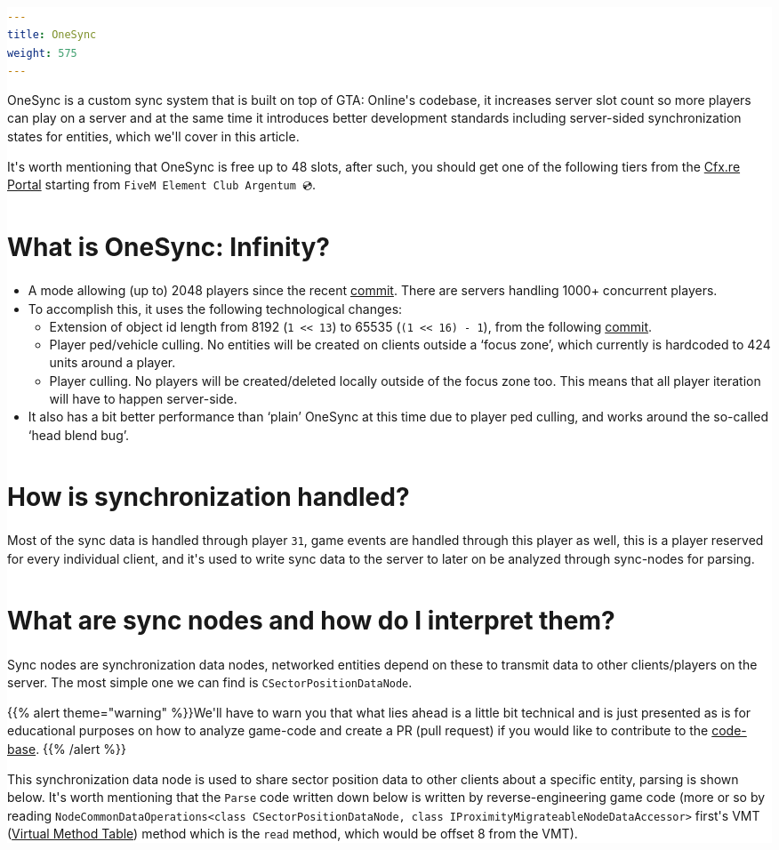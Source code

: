 ```yaml
---
title: OneSync
weight: 575
---
```


OneSync is a custom sync system that is built on top of GTA: Online's codebase, it increases server
slot count so more players can play on a server and at the same time it introduces better development 
standards including server-sided synchronization states for entities, which we'll cover in this article.

It's worth mentioning that OneSync is free up to 48 slots, after such, you should get one of the following tiers 
from the [Cfx.re Portal](https://portal.cfx.re/subscriptions) starting from `FiveM Element Club Argentum 💿`.

# What is OneSync: Infinity?
- A mode allowing (up to) 2048 players since the recent [commit](https://github.com/citizenfx/fivem/commit/a03eb34c80571ac37cf8d74ca87fa4e646f2e499). There are servers handling 1000+ concurrent players.
- To accomplish this, it uses the following technological changes:
    - Extension of object id length from 8192 (`1 << 13`) to 65535 (`(1 << 16) - 1`), from the following [commit](https://github.com/citizenfx/fivem/commit/e1b1d58dcb3e9147f2b95daf4518ea16593c5631).
    - Player ped/vehicle culling. No entities will be created on clients outside a ‘focus zone’, which currently is hardcoded to 424 units around a player.
    - Player culling. No players will be created/deleted locally outside of the focus zone too. This means that all player iteration will have to happen server-side.
- It also has a bit better performance than ‘plain’ OneSync at this time due to player ped culling, and works around the so-called ‘head blend bug’.

# How is synchronization handled?
Most of the sync data is handled through player `31`, game events are handled through this player as well, this is a player reserved for every individual client, and it's used to write sync data to the server to later on be analyzed through sync-nodes for parsing.

# What are sync nodes and how do I interpret them?
Sync nodes are synchronization data nodes, networked entities depend on these to transmit data to other clients/players on the server. The most simple one we can find is `CSectorPositionDataNode`. 

{{% alert theme="warning" %}}We'll have to warn you that what lies ahead is a little bit technical and is just presented as is for educational purposes on how to analyze game-code and create a PR (pull request) if you would like to contribute to the [code-base][fivem-codebase]. {{% /alert %}}

This synchronization data node is used to share sector position data to other clients about a specific entity, parsing is shown below. It's worth mentioning that the `Parse` code written down below is written by reverse-engineering game code (more or so by reading `NodeCommonDataOperations<class CSectorPositionDataNode, class IProximityMigrateableNodeDataAccessor>` first's VMT ([Virtual Method Table][vmturl]) method which is the `read` method, which would be offset 8 from the VMT).


[vmturl]: https://en.wikipedia.org/wiki/Virtual_method_table
[fivem-codebase]: https://github.com/citizenfx/fivem
[server-events]: https://docs.fivem.net/docs/developers/scripting-reference/events/server-events
[original-scope-post]: https://forum.cfx.re/t/onesync-playerenteredscope-and-playerleftscope-events